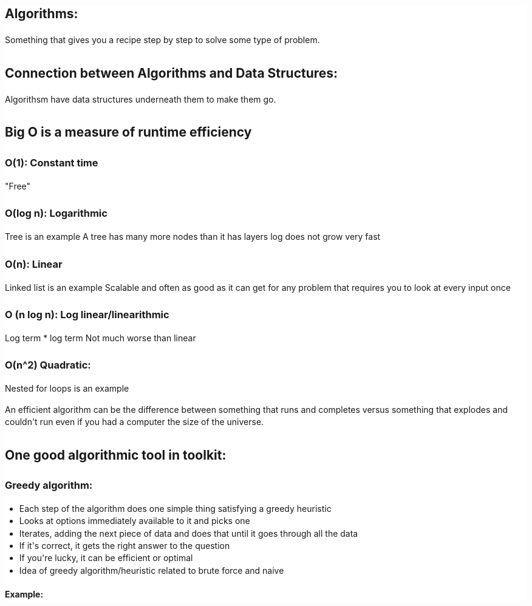 ## Algorithms:

Something that gives you a recipe step by step to solve some type of problem.

## Connection between Algorithms and Data Structures:

Algorithsm have data structures underneath them to make them go.

## Big O is a measure of runtime efficiency

### O(1): Constant time

"Free"

### O(log n): Logarithmic

Tree is an example
A tree has many more nodes than it has layers
log does not grow very fast

### O(n): Linear

Linked list is an example
Scalable and often as good as it can get for any problem that requires you to look at every input once

### O (n log n): Log linear/linearithmic

Log term \* log term
Not much worse than linear

### O(n^2) Quadratic:

Nested for loops is an example

An efficient algorithm can be the difference between something that runs and completes versus something that explodes and couldn't run even if you had a computer the size of the universe.

## One good algorithmic tool in toolkit:

### Greedy algorithm:

- Each step of the algorithm does one simple thing satisfying a greedy heuristic
- Looks at options immediately available to it and picks one
- Iterates, adding the next piece of data and does that until it goes through all the data
- If it's correct, it gets the right answer to the question
- If you're lucky, it can be efficient or optimal
- Idea of greedy algorithm/heuristic related to brute force and naive

#### Example:
